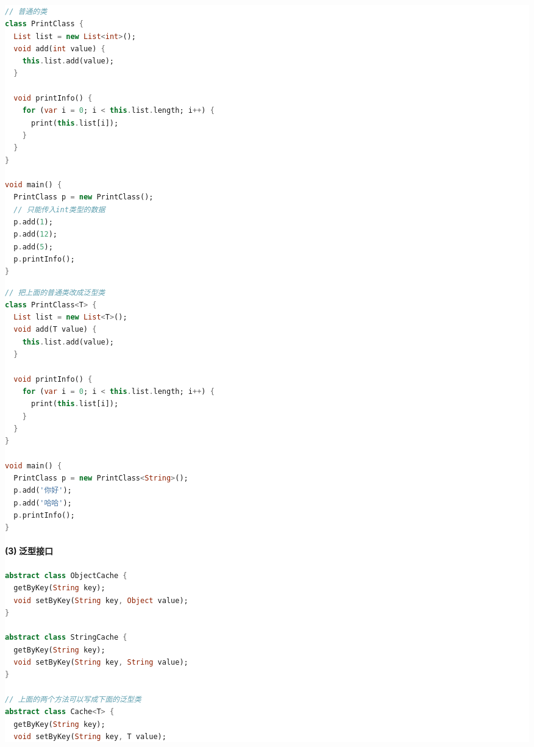 ```dart
// 普通的类
class PrintClass {
  List list = new List<int>();
  void add(int value) {
    this.list.add(value);
  }

  void printInfo() {
    for (var i = 0; i < this.list.length; i++) {
      print(this.list[i]);
    }
  }
}

void main() {
  PrintClass p = new PrintClass();
  // 只能传入int类型的数据
  p.add(1);
  p.add(12);
  p.add(5);
  p.printInfo();
}
```

```dart
// 把上面的普通类改成泛型类
class PrintClass<T> {
  List list = new List<T>();
  void add(T value) {
    this.list.add(value);
  }

  void printInfo() {
    for (var i = 0; i < this.list.length; i++) {
      print(this.list[i]);
    }
  }
}

void main() {
  PrintClass p = new PrintClass<String>();
  p.add('你好');
  p.add('哈哈');
  p.printInfo();
}
```

#### (3) 泛型接口

```dart
abstract class ObjectCache {
  getByKey(String key);
  void setByKey(String key, Object value);
}

abstract class StringCache {
  getByKey(String key);
  void setByKey(String key, String value);
}

// 上面的两个方法可以写成下面的泛型类
abstract class Cache<T> {
  getByKey(String key);
  void setByKey(String key, T value);
```